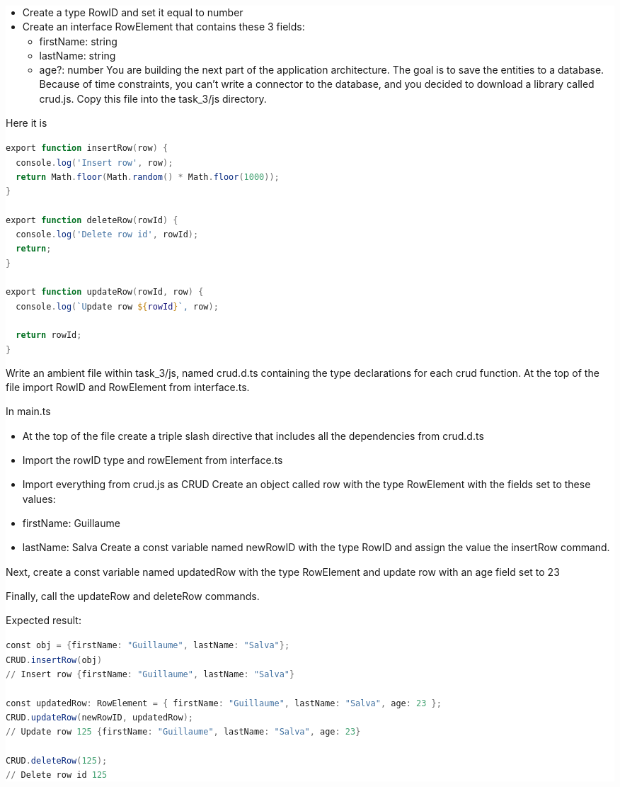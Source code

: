 * Create a type RowID and set it equal to number
* Create an interface RowElement that contains these 3 fields:
  * firstName: string
  * lastName: string
  * age?: number
You are building the next part of the application architecture. The goal is to save the entities to a database. Because of time constraints, you can’t write a connector to the database, and you decided to download a library called crud.js. Copy this file into the task_3/js directory.

Here it is

```powershell
export function insertRow(row) {
  console.log('Insert row', row);
  return Math.floor(Math.random() * Math.floor(1000));
}

export function deleteRow(rowId) {
  console.log('Delete row id', rowId);
  return;
}

export function updateRow(rowId, row) {
  console.log(`Update row ${rowId}`, row);

  return rowId;
}
```

Write an ambient file within task_3/js, named crud.d.ts containing the type declarations for each crud function. At the top of the file import RowID and RowElement from interface.ts.

In main.ts

* At the top of the file create a triple slash directive that includes all the dependencies from crud.d.ts
* Import the rowID type and rowElement from interface.ts
* Import everything from crud.js as CRUD
Create an object called row with the type RowElement with the fields set to these values:

* firstName: Guillaume
* lastName: Salva
Create a const variable named newRowID with the type RowID and assign the value the insertRow command.

Next, create a const variable named updatedRow with the type RowElement and update row with an age field set to 23

Finally, call the updateRow and deleteRow commands.

Expected result:

```powershell
const obj = {firstName: "Guillaume", lastName: "Salva"};
CRUD.insertRow(obj)
// Insert row {firstName: "Guillaume", lastName: "Salva"}

const updatedRow: RowElement = { firstName: "Guillaume", lastName: "Salva", age: 23 };
CRUD.updateRow(newRowID, updatedRow);
// Update row 125 {firstName: "Guillaume", lastName: "Salva", age: 23}

CRUD.deleteRow(125);
// Delete row id 125
```
